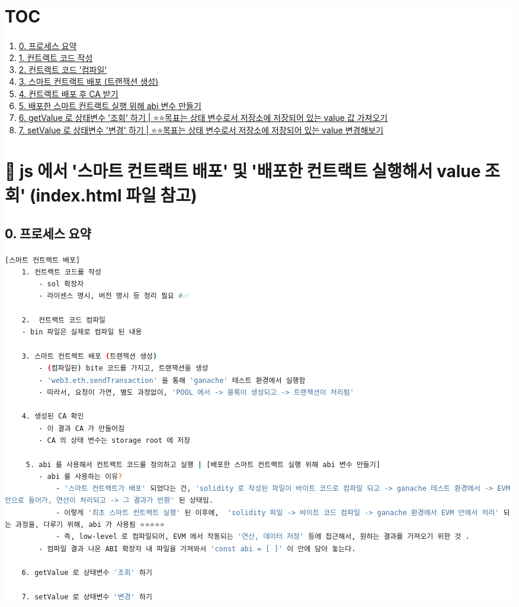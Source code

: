 # TOC

1. [0. 프로세스 요약](#0-%ED%94%84%EB%A1%9C%EC%84%B8%EC%8A%A4-%EC%9A%94%EC%95%BD)
1. [1. 컨트랙트 코드 작성](#1-%EC%BB%A8%ED%8A%B8%EB%9E%99%ED%8A%B8-%EC%BD%94%EB%93%9C-%EC%9E%91%EC%84%B1)
1. [2. 컨트랙트 코드 '컴파일'](#2-%EC%BB%A8%ED%8A%B8%EB%9E%99%ED%8A%B8-%EC%BD%94%EB%93%9C-%EC%BB%B4%ED%8C%8C%EC%9D%BC)
1. [3. 스마트 컨트랙트 배포 (트랜잭션 생성)](#3-%EC%8A%A4%EB%A7%88%ED%8A%B8-%EC%BB%A8%ED%8A%B8%EB%9E%99%ED%8A%B8-%EB%B0%B0%ED%8F%AC-%ED%8A%B8%EB%9E%9C%EC%9E%AD%EC%85%98-%EC%83%9D%EC%84%B1)
1. [4. 컨트랙트 배포 후 CA 받기](#4-%EC%BB%A8%ED%8A%B8%EB%9E%99%ED%8A%B8-%EB%B0%B0%ED%8F%AC-%ED%9B%84-ca-%EB%B0%9B%EA%B8%B0)
1. [5. 배포한 스마트 컨트랙트 실행 위해 abi 변수 만들기](#5-%EB%B0%B0%ED%8F%AC%ED%95%9C-%EC%8A%A4%EB%A7%88%ED%8A%B8-%EC%BB%A8%ED%8A%B8%EB%9E%99%ED%8A%B8-%EC%8B%A4%ED%96%89-%EC%9C%84%ED%95%B4-abi-%EB%B3%80%EC%88%98-%EB%A7%8C%EB%93%A4%EA%B8%B0)
1. [6. getValue 로 상태변수 '조회' 하기 | ⭐⭐목표는 상태 변수로서 저장소에 저장되어 있는 value 값 가져오기](#6-getvalue-%EB%A1%9C-%EC%83%81%ED%83%9C%EB%B3%80%EC%88%98-%EC%A1%B0%ED%9A%8C-%ED%95%98%EA%B8%B0--%EB%AA%A9%ED%91%9C%EB%8A%94-%EC%83%81%ED%83%9C-%EB%B3%80%EC%88%98%EB%A1%9C%EC%84%9C-%EC%A0%80%EC%9E%A5%EC%86%8C%EC%97%90-%EC%A0%80%EC%9E%A5%EB%90%98%EC%96%B4-%EC%9E%88%EB%8A%94-value-%EA%B0%92-%EA%B0%80%EC%A0%B8%EC%98%A4%EA%B8%B0)
1. [7. setValue 로 상태변수 '변경' 하기 | ⭐⭐목표는 상태 변수로서 저장소에 저장되어 있는 value 변경해보기](#7-setvalue-%EB%A1%9C-%EC%83%81%ED%83%9C%EB%B3%80%EC%88%98-%EB%B3%80%EA%B2%BD-%ED%95%98%EA%B8%B0--%EB%AA%A9%ED%91%9C%EB%8A%94-%EC%83%81%ED%83%9C-%EB%B3%80%EC%88%98%EB%A1%9C%EC%84%9C-%EC%A0%80%EC%9E%A5%EC%86%8C%EC%97%90-%EC%A0%80%EC%9E%A5%EB%90%98%EC%96%B4-%EC%9E%88%EB%8A%94-value-%EB%B3%80%EA%B2%BD%ED%95%B4%EB%B3%B4%EA%B8%B0)




# 🔹 js 에서 '스마트 컨트랙트 배포' 및 '배포한 컨트랙트 실행해서 value 조회' (index.html 파일 참고) 

## 0. 프로세스 요약
``` bash 
[스마트 컨트랙트 배포]
	1. 컨트랙트 코드를 작성 
		- sol 확장자 
		- 라이센스 명시, 버전 명시 등 정리 필요 #✅
	
	2.  컨트랙트 코드 컴파일  
	- bin 파일은 실제로 컴파일 된 내용 
	
	3. 스마트 컨트랙트 배포 (트랜잭션 생성)
	    - (컴파일된) bite 코드를 가지고, 트랜잭션을 생성
	    - 'web3.eth.sendTransaction' 을 통해 'ganache' 테스트 환경에서 실행함 
	    - 따라서, 요청이 가면, 별도 과정없이, 'POOL 에서 -> 블록이 생성되고 -> 트랜잭션이 처리됨' 

	4. 생성된 CA 확인
		- 이 결과 CA 가 만들어짐 
		- CA 의 상태 변수는 storage root 에 저장

	 5. abi 를 사용해서 컨트랙트 코드를 정의하고 실행 | [배포한 스마트 컨트랙트 실행 위해 abi 변수 만들기]
		- abi 를 사용하는 이유? 
			- '스마트 컨트랙트가 배포' 되었다는 건, 'solidity 로 작성된 파일이 바이트 코드로 컴파일 되고 -> ganache 테스트 환경에서 -> EVM 안으로 들어가, 연산이 처리되고 -> 그 결과가 반환' 된 상태임. 
			- 이렇게 '최초 스마트 컨트랙트 실행' 된 이후에,  'solidity 파일 -> 바이트 코드 컴파일 -> ganache 환경에서 EVM 안에서 처리' 되는 과정을, 다루기 위해, abi 가 사용됨 ⭐⭐⭐⭐⭐ 
			- 즉, low-level 로 컴파일되어, EVM 에서 작동되는 '연산, 데이터 저장' 등에 접근해서, 원하는 결과를 가져오기 위한 것 .
		- 컴파일 결과 나온 ABI 확장자 내 파일을 가져와서 'const abi = [ ]' 이 안에 담아 놓는다. 

	6. getValue 로 상태변수 '조회' 하기 

	7. setValue 로 상태변수 '변경' 하기 

```